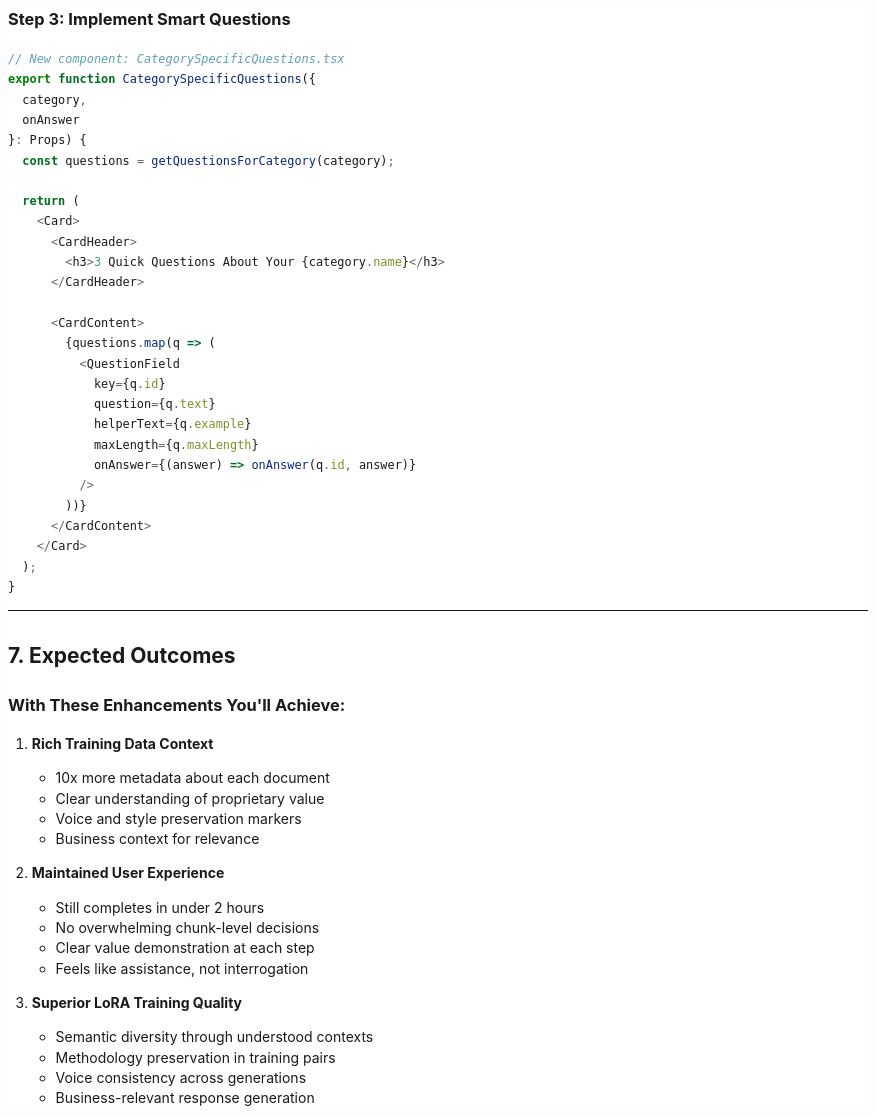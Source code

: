 ### Step 3: Implement Smart Questions
```typescript
// New component: CategorySpecificQuestions.tsx
export function CategorySpecificQuestions({ 
  category, 
  onAnswer 
}: Props) {
  const questions = getQuestionsForCategory(category);
  
  return (
    <Card>
      <CardHeader>
        <h3>3 Quick Questions About Your {category.name}</h3>
      </CardHeader>
      
      <CardContent>
        {questions.map(q => (
          <QuestionField
            key={q.id}
            question={q.text}
            helperText={q.example}
            maxLength={q.maxLength}
            onAnswer={(answer) => onAnswer(q.id, answer)}
          />
        ))}
      </CardContent>
    </Card>
  );
}
```

---

## 7. Expected Outcomes

### With These Enhancements You'll Achieve:

1. **Rich Training Data Context**
   - 10x more metadata about each document
   - Clear understanding of proprietary value
   - Voice and style preservation markers
   - Business context for relevance

2. **Maintained User Experience**
   - Still completes in under 2 hours
   - No overwhelming chunk-level decisions
   - Clear value demonstration at each step
   - Feels like assistance, not interrogation

3. **Superior LoRA Training Quality**
   - Semantic diversity through understood contexts
   - Methodology preservation in training pairs
   - Voice consistency across generations
   - Business-relevant response generation
